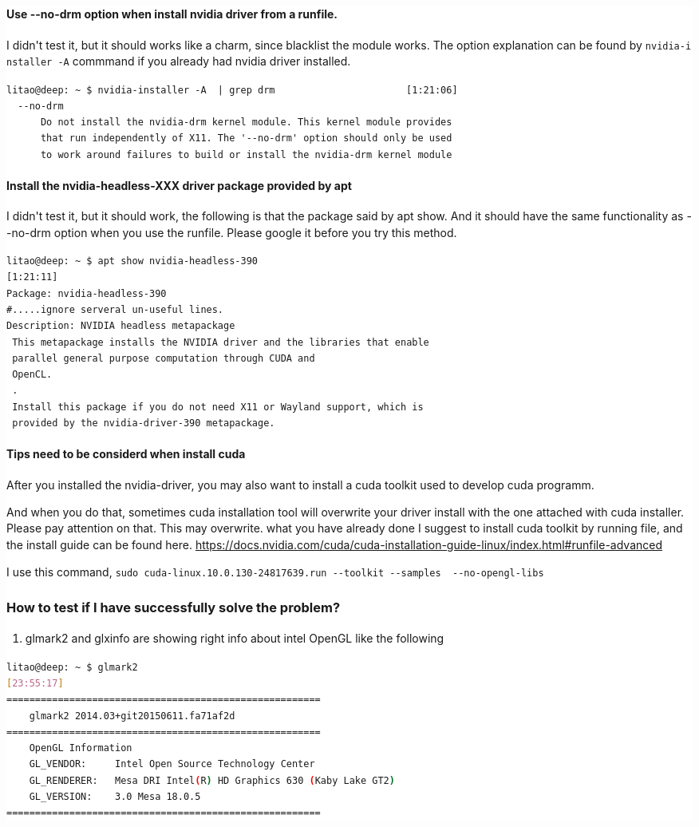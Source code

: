 #### Use --no-drm option when install nvidia driver from a runfile.

I didn't test it, but it should works like a charm, since blacklist the module works. 
The option explanation can be found by `nvidia-installer -A` commmand if you already had nvidia driver installed.
```
litao@deep: ~ $ nvidia-installer -A  | grep drm                       [1:21:06]
  --no-drm
      Do not install the nvidia-drm kernel module. This kernel module provides
      that run independently of X11. The '--no-drm' option should only be used
      to work around failures to build or install the nvidia-drm kernel module
```


#### Install the nvidia-headless-XXX driver package provided by apt

I didn't test it, but it should work, the following is that the package said by apt show. And it should have the same functionality as 
--no-drm option when you use the runfile. Please google it before you try this method.

```
litao@deep: ~ $ apt show nvidia-headless-390                                                                                         [1:21:11]
Package: nvidia-headless-390
#.....ignore serveral un-useful lines.
Description: NVIDIA headless metapackage
 This metapackage installs the NVIDIA driver and the libraries that enable
 parallel general purpose computation through CUDA and
 OpenCL.
 .
 Install this package if you do not need X11 or Wayland support, which is
 provided by the nvidia-driver-390 metapackage.
```


#### Tips need to be considerd when install cuda

After you installed the nvidia-driver, you may also want to install a cuda toolkit used to develop cuda programm.

And when you do that, sometimes cuda installation tool will overwrite your driver install with the one attached with cuda installer.
Please pay attention on that. This may overwrite. what you have already done 
I suggest to install cuda toolkit by running file, and the install guide can be found here.
https://docs.nvidia.com/cuda/cuda-installation-guide-linux/index.html#runfile-advanced

I use this command, 
`sudo cuda-linux.10.0.130-24817639.run --toolkit --samples	--no-opengl-libs`


### How to test if I have successfully solve the problem?

1. glmark2 and glxinfo are showing right info about intel OpenGL like the following
```bash
litao@deep: ~ $ glmark2                                                                                                                                                                            [23:55:17]
=======================================================
    glmark2 2014.03+git20150611.fa71af2d
=======================================================
    OpenGL Information
    GL_VENDOR:     Intel Open Source Technology Center
    GL_RENDERER:   Mesa DRI Intel(R) HD Graphics 630 (Kaby Lake GT2) 
    GL_VERSION:    3.0 Mesa 18.0.5
=======================================================
```
```bash
```